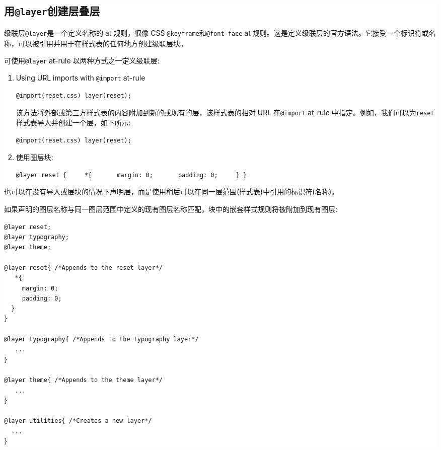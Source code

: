 ## 用`@layer`创建层叠层

级联层`@layer`是一个定义名称的 at 规则，很像 CSS `@keyframe`和`@font-face` at 规则。这是定义级联层的官方语法。它接受一个标识符或名称，可以被引用并用于在样式表的任何地方创建级联层块。

可使用`@layer` at-rule 以两种方式之一定义级联层:

1.  Using URL imports with `@import` at-rule

    ```
    @import(reset.css) layer(reset);
    ```

    该方法将外部或第三方样式表的内容附加到新的或现有的层，该样式表的相对 URL 在`@import` at-rule 中指定。例如，我们可以为`reset`样式表导入并创建一个层，如下所示:

    ```
    @import(reset.css) layer(reset);

    ```

2.  使用图层块:

    ```
    @layer reset {     *{       margin: 0;       padding: 0;     } }
    ```

也可以在没有导入或层块的情况下声明层，而是使用稍后可以在同一层范围(样式表)中引用的标识符(名称)。

如果声明的图层名称与同一图层范围中定义的现有图层名称匹配，块中的嵌套样式规则将被附加到现有图层:

```
@layer reset;
@layer typography;
@layer theme;

@layer reset{ /*Appends to the reset layer*/
   *{
     margin: 0;
     padding: 0;
  }
}

@layer typography{ /*Appends to the typography layer*/
   ...
}

@layer theme{ /*Appends to the theme layer*/
   ...
}

@layer utilities{ /*Creates a new layer*/
  ...
}

```
